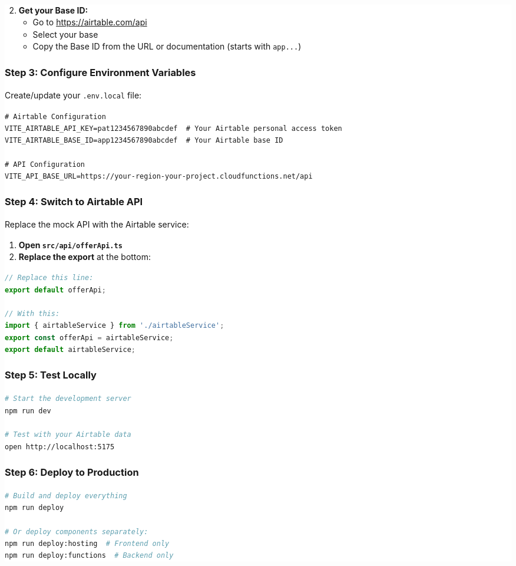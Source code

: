 2. **Get your Base ID:**
   - Go to https://airtable.com/api
   - Select your base
   - Copy the Base ID from the URL or documentation (starts with `app...`)

### Step 3: Configure Environment Variables

Create/update your `.env.local` file:

```env
# Airtable Configuration
VITE_AIRTABLE_API_KEY=pat1234567890abcdef  # Your Airtable personal access token
VITE_AIRTABLE_BASE_ID=app1234567890abcdef  # Your Airtable base ID

# API Configuration  
VITE_API_BASE_URL=https://your-region-your-project.cloudfunctions.net/api
```

### Step 4: Switch to Airtable API

Replace the mock API with the Airtable service:

1. **Open `src/api/offerApi.ts`**
2. **Replace the export** at the bottom:

```typescript
// Replace this line:
export default offerApi;

// With this:
import { airtableService } from './airtableService';
export const offerApi = airtableService;
export default airtableService;
```

### Step 5: Test Locally

```bash
# Start the development server
npm run dev

# Test with your Airtable data
open http://localhost:5175
```

### Step 6: Deploy to Production

```bash
# Build and deploy everything
npm run deploy

# Or deploy components separately:
npm run deploy:hosting  # Frontend only
npm run deploy:functions  # Backend only
```
